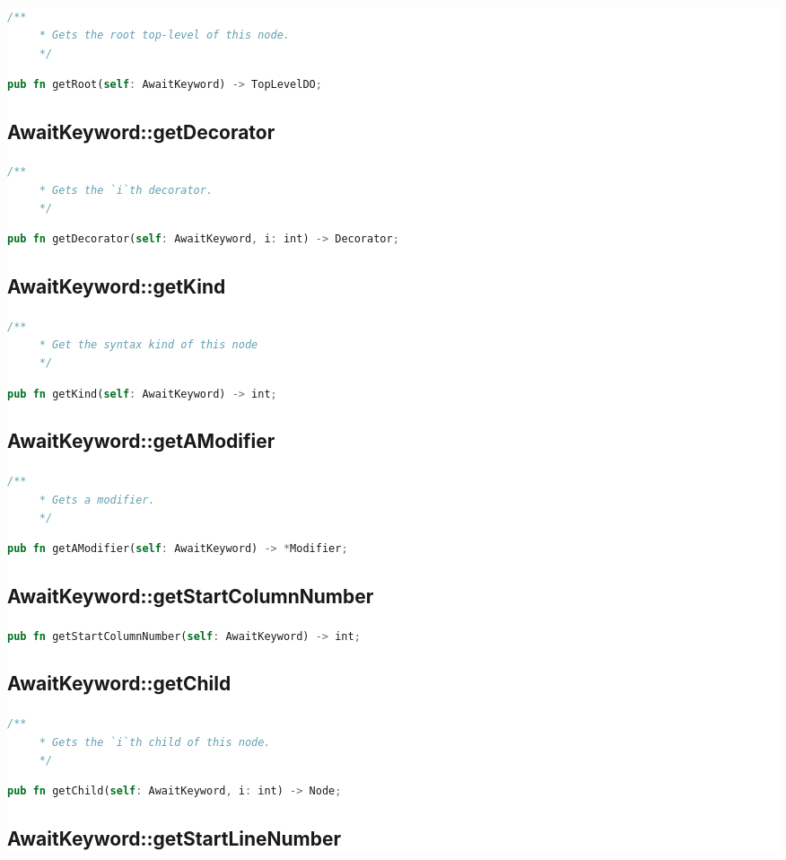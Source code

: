 ```rust
/**
     * Gets the root top-level of this node. 
     */
```
```rust
pub fn getRoot(self: AwaitKeyword) -> TopLevelDO;
```
## AwaitKeyword::getDecorator

```rust
/**
     * Gets the `i`th decorator.
     */
```
```rust
pub fn getDecorator(self: AwaitKeyword, i: int) -> Decorator;
```
## AwaitKeyword::getKind

```rust
/**
     * Get the syntax kind of this node
     */
```
```rust
pub fn getKind(self: AwaitKeyword) -> int;
```
## AwaitKeyword::getAModifier

```rust
/**
     * Gets a modifier.
     */
```
```rust
pub fn getAModifier(self: AwaitKeyword) -> *Modifier;
```
## AwaitKeyword::getStartColumnNumber

```rust
pub fn getStartColumnNumber(self: AwaitKeyword) -> int;
```
## AwaitKeyword::getChild

```rust
/**
     * Gets the `i`th child of this node.
     */
```
```rust
pub fn getChild(self: AwaitKeyword, i: int) -> Node;
```
## AwaitKeyword::getStartLineNumber
